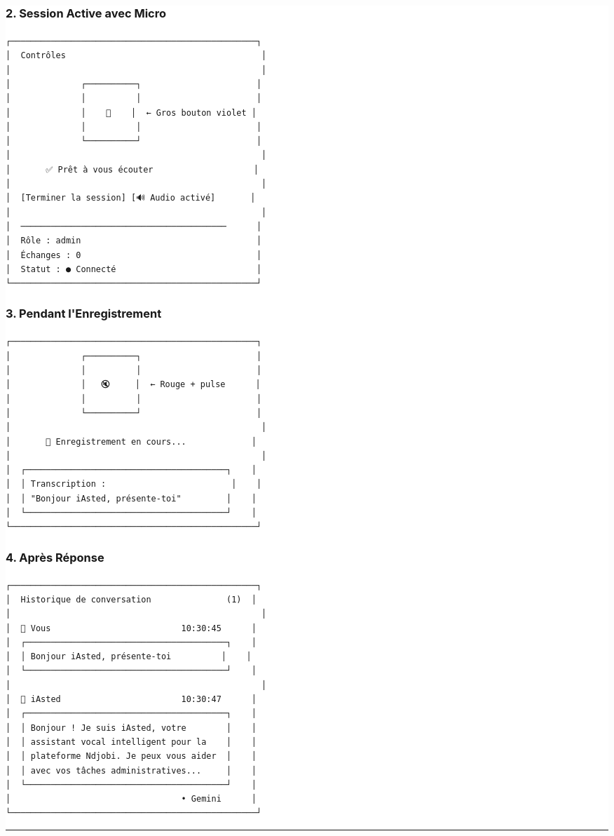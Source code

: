 ### 2. Session Active avec Micro

```
┌─────────────────────────────────────────────────┐
│  Contrôles                                       │
│                                                  │
│              ┌──────────┐                       │
│              │          │                       │
│              │    🎤    │  ← Gros bouton violet │
│              │          │                       │
│              └──────────┘                       │
│                                                  │
│       ✅ Prêt à vous écouter                    │
│                                                  │
│  [Terminer la session] [🔊 Audio activé]       │
│                                                  │
│  ─────────────────────────────────────────      │
│  Rôle : admin                                   │
│  Échanges : 0                                   │
│  Statut : ● Connecté                            │
└─────────────────────────────────────────────────┘
```

### 3. Pendant l'Enregistrement

```
┌─────────────────────────────────────────────────┐
│              ┌──────────┐                       │
│              │          │                       │
│              │   🔇     │  ← Rouge + pulse      │
│              │          │                       │
│              └──────────┘                       │
│                                                  │
│       🔴 Enregistrement en cours...             │
│                                                  │
│  ┌────────────────────────────────────────┐    │
│  │ Transcription :                         │    │
│  │ "Bonjour iAsted, présente-toi"         │    │
│  └────────────────────────────────────────┘    │
└─────────────────────────────────────────────────┘
```

### 4. Après Réponse

```
┌─────────────────────────────────────────────────┐
│  Historique de conversation               (1)  │
│                                                  │
│  👤 Vous                          10:30:45      │
│  ┌────────────────────────────────────────┐    │
│  │ Bonjour iAsted, présente-toi          │    │
│  └────────────────────────────────────────┘    │
│                                                  │
│  🤖 iAsted                        10:30:47      │
│  ┌────────────────────────────────────────┐    │
│  │ Bonjour ! Je suis iAsted, votre        │    │
│  │ assistant vocal intelligent pour la    │    │
│  │ plateforme Ndjobi. Je peux vous aider  │    │
│  │ avec vos tâches administratives...     │    │
│  └────────────────────────────────────────┘    │
│                                  • Gemini      │
└─────────────────────────────────────────────────┘
```

---